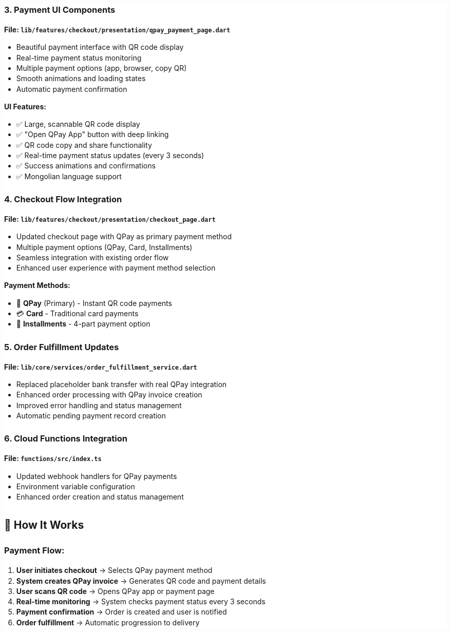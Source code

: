 ### 3. **Payment UI Components**
**File: `lib/features/checkout/presentation/qpay_payment_page.dart`**
- Beautiful payment interface with QR code display
- Real-time payment status monitoring
- Multiple payment options (app, browser, copy QR)
- Smooth animations and loading states
- Automatic payment confirmation

**UI Features:**
- ✅ Large, scannable QR code display
- ✅ "Open QPay App" button with deep linking
- ✅ QR code copy and share functionality
- ✅ Real-time payment status updates (every 3 seconds)
- ✅ Success animations and confirmations
- ✅ Mongolian language support

### 4. **Checkout Flow Integration**
**File: `lib/features/checkout/presentation/checkout_page.dart`**
- Updated checkout page with QPay as primary payment method
- Multiple payment options (QPay, Card, Installments)
- Seamless integration with existing order flow
- Enhanced user experience with payment method selection

**Payment Methods:**
- 🎯 **QPay** (Primary) - Instant QR code payments
- 💳 **Card** - Traditional card payments
- 📅 **Installments** - 4-part payment option

### 5. **Order Fulfillment Updates**
**File: `lib/core/services/order_fulfillment_service.dart`**
- Replaced placeholder bank transfer with real QPay integration
- Enhanced order processing with QPay invoice creation
- Improved error handling and status management
- Automatic pending payment record creation

### 6. **Cloud Functions Integration**
**File: `functions/src/index.ts`**
- Updated webhook handlers for QPay payments
- Environment variable configuration
- Enhanced order creation and status management

## 🚀 How It Works

### Payment Flow:
1. **User initiates checkout** → Selects QPay payment method
2. **System creates QPay invoice** → Generates QR code and payment details
3. **User scans QR code** → Opens QPay app or payment page
4. **Real-time monitoring** → System checks payment status every 3 seconds
5. **Payment confirmation** → Order is created and user is notified
6. **Order fulfillment** → Automatic progression to delivery
